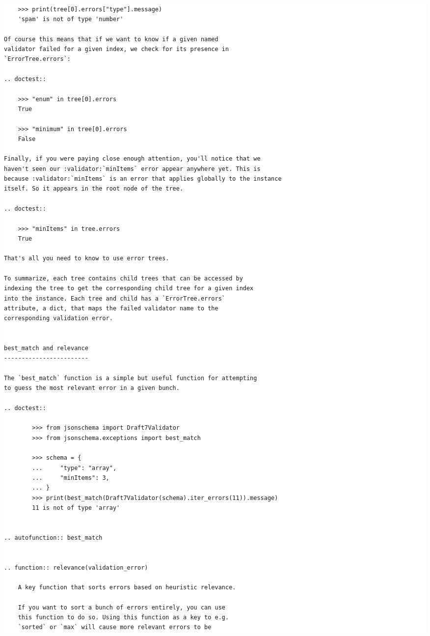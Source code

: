 ~~~~~~~~~~~~~~~~~~~~~~~~~~~~~~~~
    >>> print(tree[0].errors["type"].message)
    'spam' is not of type 'number'

Of course this means that if we want to know if a given named
validator failed for a given index, we check for its presence in
`ErrorTree.errors`:

.. doctest::

    >>> "enum" in tree[0].errors
    True

    >>> "minimum" in tree[0].errors
    False

Finally, if you were paying close enough attention, you'll notice that we
haven't seen our :validator:`minItems` error appear anywhere yet. This is
because :validator:`minItems` is an error that applies globally to the instance
itself. So it appears in the root node of the tree.

.. doctest::

    >>> "minItems" in tree.errors
    True

That's all you need to know to use error trees.

To summarize, each tree contains child trees that can be accessed by
indexing the tree to get the corresponding child tree for a given index
into the instance. Each tree and child has a `ErrorTree.errors`
attribute, a dict, that maps the failed validator name to the
corresponding validation error.


best_match and relevance
------------------------

The `best_match` function is a simple but useful function for attempting
to guess the most relevant error in a given bunch.

.. doctest::

        >>> from jsonschema import Draft7Validator
        >>> from jsonschema.exceptions import best_match

        >>> schema = {
        ...     "type": "array",
        ...     "minItems": 3,
        ... }
        >>> print(best_match(Draft7Validator(schema).iter_errors(11)).message)
        11 is not of type 'array'


.. autofunction:: best_match


.. function:: relevance(validation_error)

    A key function that sorts errors based on heuristic relevance.

    If you want to sort a bunch of errors entirely, you can use
    this function to do so. Using this function as a key to e.g.
    `sorted` or `max` will cause more relevant errors to be
~~~~~~~~~~~~~~~~~~~~~~~~~~~~~~~~